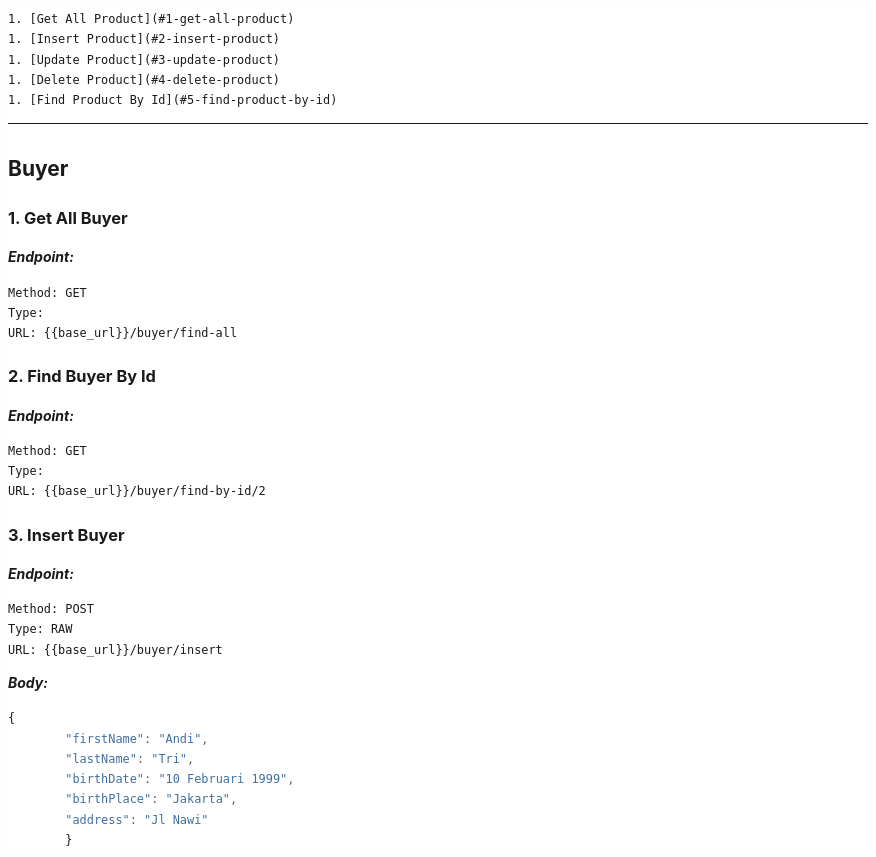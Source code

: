     1. [Get All Product](#1-get-all-product)
    1. [Insert Product](#2-insert-product)
    1. [Update Product](#3-update-product)
    1. [Delete Product](#4-delete-product)
    1. [Find Product By Id](#5-find-product-by-id)

--------



## Buyer 



### 1. Get All Buyer



***Endpoint:***

```bash
Method: GET
Type: 
URL: {{base_url}}/buyer/find-all
```



### 2. Find Buyer By Id



***Endpoint:***

```bash
Method: GET
Type: 
URL: {{base_url}}/buyer/find-by-id/2
```



### 3. Insert Buyer



***Endpoint:***

```bash
Method: POST
Type: RAW
URL: {{base_url}}/buyer/insert
```



***Body:***

```js        
{
        "firstName": "Andi",
        "lastName": "Tri",
        "birthDate": "10 Februari 1999",
        "birthPlace": "Jakarta",
        "address": "Jl Nawi"
        }
```
